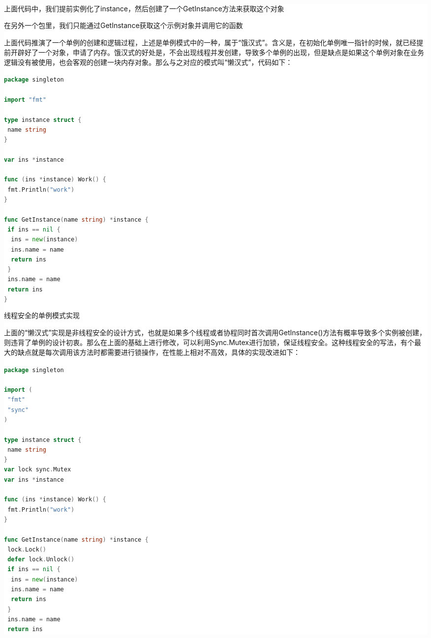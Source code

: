 上面代码中，我们提前实例化了instance，然后创建了一个GetInstance方法来获取这个对象

在另外一个包里，我们只能通过GetInstance获取这个示例对象并调用它的函数

上面代码推演了一个单例的创建和逻辑过程，上述是单例模式中的一种，属于“饿汉式”。含义是，在初始化单例唯一指针的时候，就已经提前开辟好了一个对象，申请了内存。饿汉式的好处是，不会出现线程并发创建，导致多个单例的出现，但是缺点是如果这个单例对象在业务逻辑没有被使用，也会客观的创建一块内存对象。那么与之对应的模式叫“懒汉式”，代码如下：

```go
package singleton

import "fmt"

type instance struct {
 name string
}

var ins *instance

func (ins *instance) Work() {
 fmt.Println("work")
}

func GetInstance(name string) *instance {
 if ins == nil {
  ins = new(instance)
  ins.name = name
  return ins
 }
 ins.name = name
 return ins
}

```

线程安全的单例模式实现

上面的“懒汉式”实现是非线程安全的设计方式，也就是如果多个线程或者协程同时首次调用GetInstance()方法有概率导致多个实例被创建，则违背了单例的设计初衷。那么在上面的基础上进行修改，可以利用Sync.Mutex进行加锁，保证线程安全。这种线程安全的写法，有个最大的缺点就是每次调用该方法时都需要进行锁操作，在性能上相对不高效，具体的实现改进如下：

```go
package singleton

import (
 "fmt"
 "sync"
)

type instance struct {
 name string
}
var lock sync.Mutex
var ins *instance

func (ins *instance) Work() {
 fmt.Println("work")
}

func GetInstance(name string) *instance {
 lock.Lock()
 defer lock.Unlock()
 if ins == nil {
  ins = new(instance)
  ins.name = name
  return ins
 }
 ins.name = name
 return ins
```